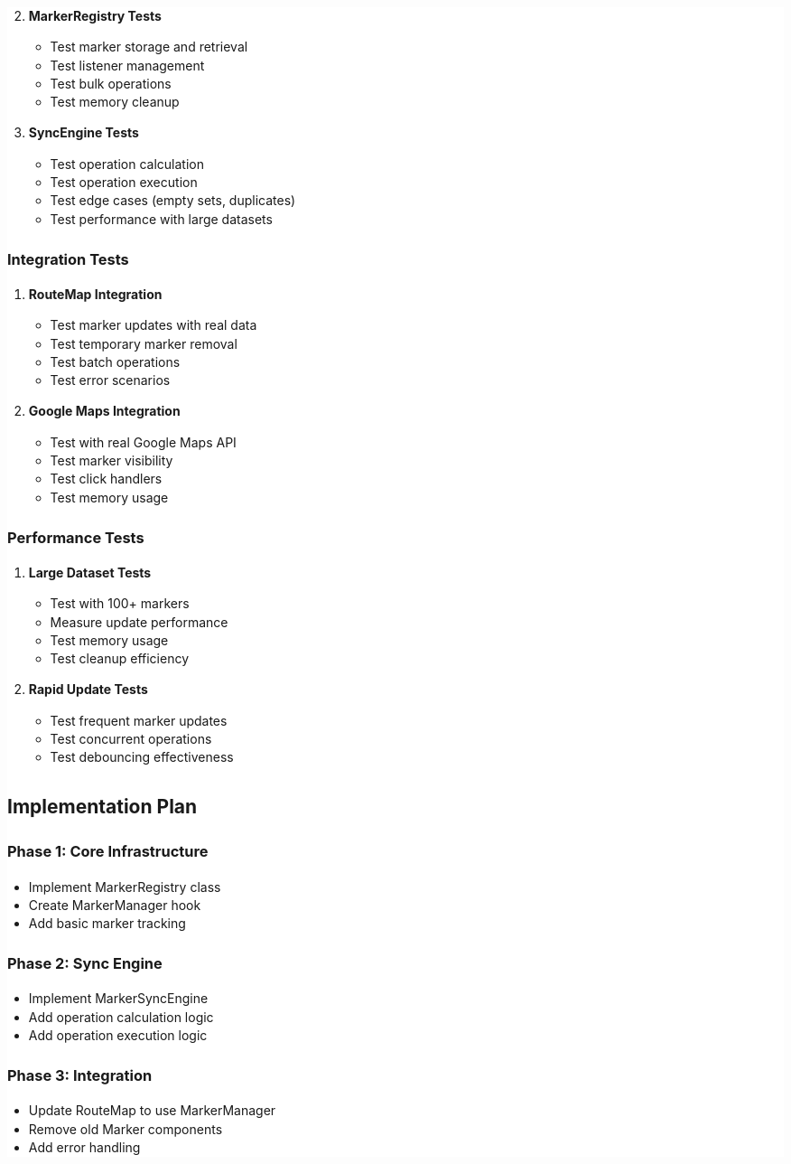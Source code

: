 2. **MarkerRegistry Tests**
   - Test marker storage and retrieval
   - Test listener management
   - Test bulk operations
   - Test memory cleanup

3. **SyncEngine Tests**
   - Test operation calculation
   - Test operation execution
   - Test edge cases (empty sets, duplicates)
   - Test performance with large datasets

### Integration Tests

1. **RouteMap Integration**
   - Test marker updates with real data
   - Test temporary marker removal
   - Test batch operations
   - Test error scenarios

2. **Google Maps Integration**
   - Test with real Google Maps API
   - Test marker visibility
   - Test click handlers
   - Test memory usage

### Performance Tests

1. **Large Dataset Tests**
   - Test with 100+ markers
   - Measure update performance
   - Test memory usage
   - Test cleanup efficiency

2. **Rapid Update Tests**
   - Test frequent marker updates
   - Test concurrent operations
   - Test debouncing effectiveness

## Implementation Plan

### Phase 1: Core Infrastructure
- Implement MarkerRegistry class
- Create MarkerManager hook
- Add basic marker tracking

### Phase 2: Sync Engine
- Implement MarkerSyncEngine
- Add operation calculation logic
- Add operation execution logic

### Phase 3: Integration
- Update RouteMap to use MarkerManager
- Remove old Marker components
- Add error handling
